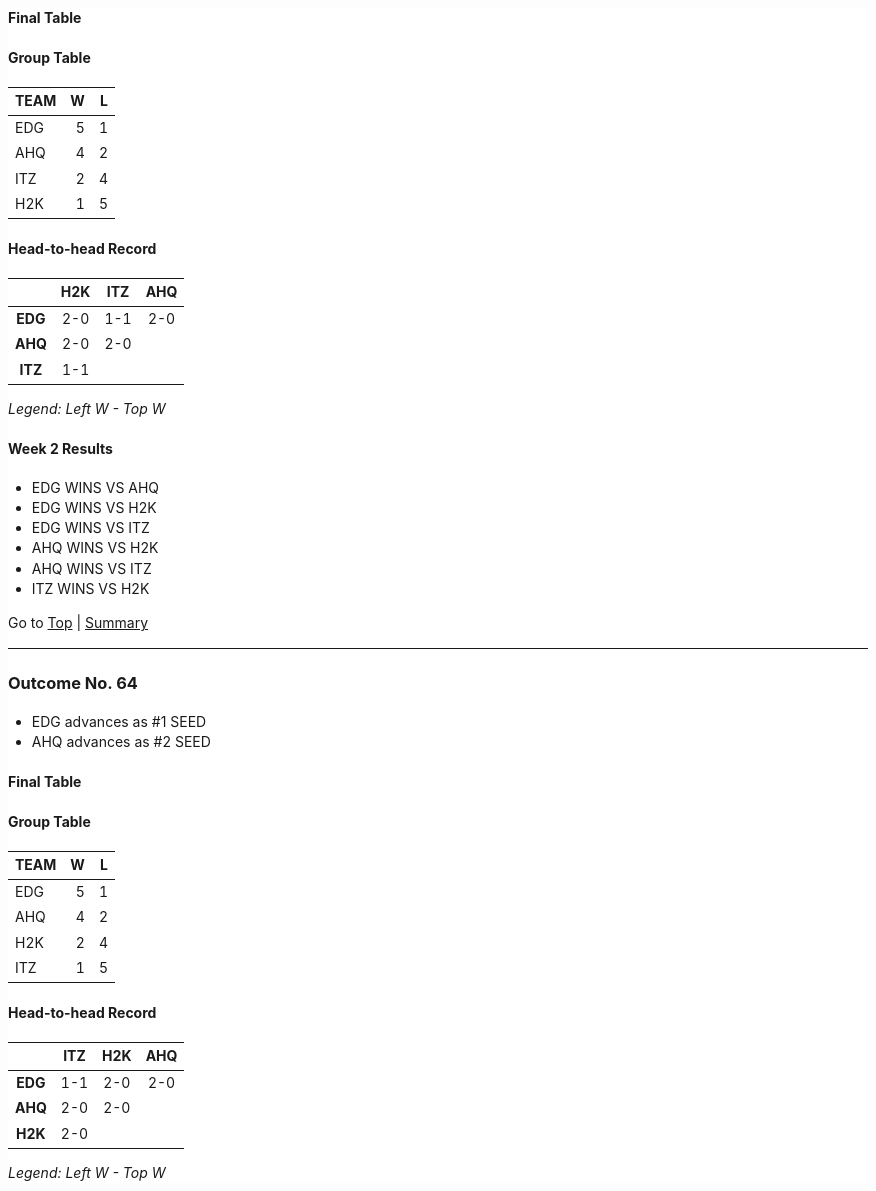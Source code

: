 #### Final Table
#### Group Table
|TEAM |   W|   L|
|-----|---:|---:|
|EDG  |   5|   1|
|AHQ  |   4|   2|
|ITZ  |   2|   4|
|H2K  |   1|   5|
#### Head-to-head Record
|   |H2K|ITZ|AHQ|
|:---:|:---:|:---:|:---:|
|**EDG**|2-0|1-1|2-0|
|**AHQ**|2-0|2-0|
|**ITZ**|1-1|
*Legend: Left W - Top W*

#### Week 2 Results
* EDG WINS VS AHQ
* EDG WINS VS H2K
* EDG WINS VS ITZ
* AHQ WINS VS H2K
* AHQ WINS VS ITZ
* ITZ WINS VS H2K

Go to [Top](#) | [Summary](#summary)

---
### Outcome No. 64
* EDG advances as #1 SEED
* AHQ advances as #2 SEED

#### Final Table
#### Group Table
|TEAM |   W|   L|
|-----|---:|---:|
|EDG  |   5|   1|
|AHQ  |   4|   2|
|H2K  |   2|   4|
|ITZ  |   1|   5|
#### Head-to-head Record
|   |ITZ|H2K|AHQ|
|:---:|:---:|:---:|:---:|
|**EDG**|1-1|2-0|2-0|
|**AHQ**|2-0|2-0|
|**H2K**|2-0|
*Legend: Left W - Top W*
